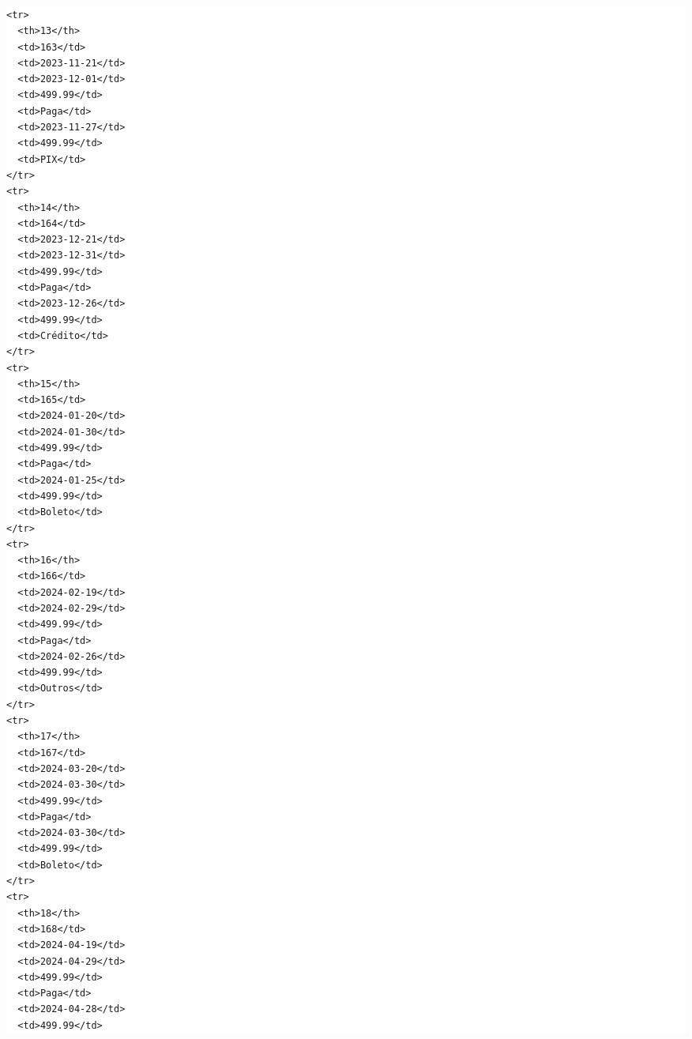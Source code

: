     <tr>
      <th>13</th>
      <td>163</td>
      <td>2023-11-21</td>
      <td>2023-12-01</td>
      <td>499.99</td>
      <td>Paga</td>
      <td>2023-11-27</td>
      <td>499.99</td>
      <td>PIX</td>
    </tr>
    <tr>
      <th>14</th>
      <td>164</td>
      <td>2023-12-21</td>
      <td>2023-12-31</td>
      <td>499.99</td>
      <td>Paga</td>
      <td>2023-12-26</td>
      <td>499.99</td>
      <td>Crédito</td>
    </tr>
    <tr>
      <th>15</th>
      <td>165</td>
      <td>2024-01-20</td>
      <td>2024-01-30</td>
      <td>499.99</td>
      <td>Paga</td>
      <td>2024-01-25</td>
      <td>499.99</td>
      <td>Boleto</td>
    </tr>
    <tr>
      <th>16</th>
      <td>166</td>
      <td>2024-02-19</td>
      <td>2024-02-29</td>
      <td>499.99</td>
      <td>Paga</td>
      <td>2024-02-26</td>
      <td>499.99</td>
      <td>Outros</td>
    </tr>
    <tr>
      <th>17</th>
      <td>167</td>
      <td>2024-03-20</td>
      <td>2024-03-30</td>
      <td>499.99</td>
      <td>Paga</td>
      <td>2024-03-30</td>
      <td>499.99</td>
      <td>Boleto</td>
    </tr>
    <tr>
      <th>18</th>
      <td>168</td>
      <td>2024-04-19</td>
      <td>2024-04-29</td>
      <td>499.99</td>
      <td>Paga</td>
      <td>2024-04-28</td>
      <td>499.99</td>